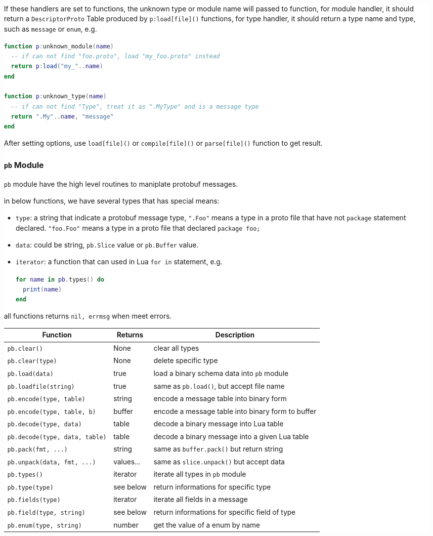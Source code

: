 If these handlers are set to functions, the unknown type or module name will passed to function, for module handler, it should return a `DescriptorProto` Table produced by `p:load[file]()` functions, for type handler, it should return a type name and type, such as `message` or `enum`, e.g.

```lua
function p:unknown_module(name)
  -- if can not find "foo.proto", load "my_foo.proto" instead
  return p:load("my_"..name)
end

function p:unknown_type(name)
  -- if can not find "Type", treat it as ".MyType" and is a message type
  return ".My"..name, "message"
end
```

After setting options, use `load[file]()` or `compile[file]()` or `parse[file]()` function to get result.

### `pb` Module

`pb` module have the high level routines to maniplate protobuf messages.

in below functions, we have several types that has special means:

- `type`: a string that indicate a protobuf message type, `".Foo"` means a type in a proto file that have not `package` statement declared.  `"foo.Foo"` means a type in a proto file that declared `package foo;`

- `data`: could be string, `pb.Slice` value or `pb.Buffer` value.

- `iterator`: a function that can used in Lua `for in` statement, e.g.

  ```lua
  for name in pb.types() do
    print(name)
  end
  ```


all functions returns `nil, errmsg` when meet errors.

| Function                       | Returns   | Description                                       |
| ------------------------------ | --------- | ------------------------------------------------- |
| `pb.clear()`                   | None      | clear all types                                   |
| `pb.clear(type)`               | None      | delete specific type                              |
| `pb.load(data)`                | true      | load a binary schema data into `pb` module        |
| `pb.loadfile(string)`          | true      | same as `pb.load()`, but accept file name         |
| `pb.encode(type, table)`       | string    | encode a message table into binary form           |
| `pb.encode(type, table, b)`    | buffer    | encode a message table into binary form to buffer |
| `pb.decode(type, data)`        | table     | decode a binary message into Lua table            |
| `pb.decode(type, data, table)` | table     | decode a binary message into a given Lua table    |
| `pb.pack(fmt, ...)`            | string    | same as `buffer.pack()` but return string         |
| `pb.unpack(data, fmt, ...)`    | values... | same as `slice.unpack()` but accept data          |
| `pb.types()`                   | iterator  | iterate all types in `pb` module                  |
| `pb.type(type)`                | see below | return informations for specific type             |
| `pb.fields(type)`              | iterator  | iterate all fields in a message                   |
| `pb.field(type, string)`       | see below | return informations for specific field of type    |
| `pb.enum(type, string)`        | number    | get the value of a enum by name                   |